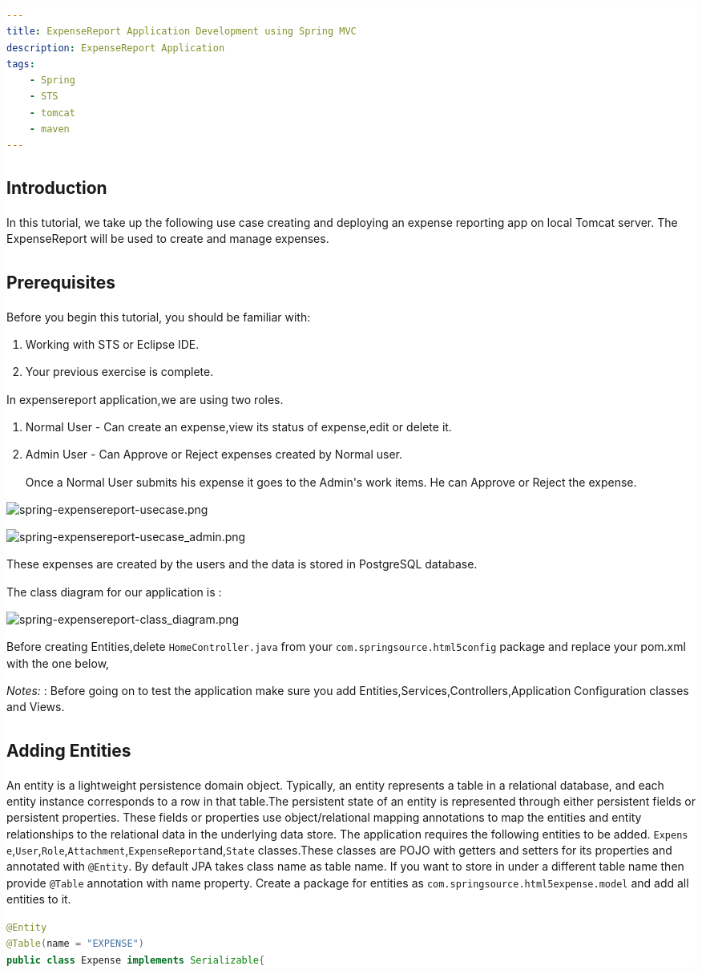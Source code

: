 ```yaml
---
title: ExpenseReport Application Development using Spring MVC
description: ExpenseReport Application
tags:
    - Spring
    - STS
    - tomcat
    - maven
---
```


## Introduction
In this tutorial, we take up the following use case creating and deploying an expense reporting app on local Tomcat server.
The ExpenseReport will be used to create and manage expenses.

## Prerequisites
Before you begin this tutorial, you should be familiar with:

1.  Working with STS or Eclipse IDE.

2.  Your previous exercise is complete.

In expensereport application,we are using two roles.

1.   Normal User - Can create an expense,view its status of expense,edit or delete it.

2.   Admin User -  Can Approve or Reject expenses created by Normal user.

     Once a Normal User submits his expense it goes to the Admin's work items. He can Approve or Reject the expense.

![spring-expensereport-usecase.png](/images/spring_tutorial/usecase_diagram.png)

![spring-expensereport-usecase_admin.png](/images/spring_tutorial/usecase_diagram_admin.png)

These expenses are created by the users and the data
is stored in PostgreSQL database.

The class diagram for our application is :

![spring-expensereport-class_diagram.png](/images/spring_tutorial/class_diagram.png)

Before creating Entities,delete `HomeController.java` from your `com.springsource.html5config` package and replace your pom.xml with the one below,

*Notes:*
: Before going on to test the application make sure you add Entities,Services,Controllers,Application Configuration classes and Views.

## Adding Entities
An entity is a lightweight persistence domain object. Typically, an entity represents a table in a relational database, and each entity instance corresponds to a row in that table.The persistent state of an entity is represented through either persistent fields or persistent properties. These fields or properties use object/relational mapping annotations to map the entities and entity relationships to the relational data in the underlying data store.
The application requires the following entities to be added.  `Expense`,`User`,`Role`,`Attachment`,`ExpenseReport`and,`State` classes.These classes are POJO with getters and setters for its properties and annotated with `@Entity`. By default JPA takes class name as table name. If you want to store in under a different table name then provide `@Table` annotation with name property. Create a package for entities as `com.springsource.html5expense.model` and add all entities to it.
```java
@Entity
@Table(name = "EXPENSE")
public class Expense implements Serializable{
```